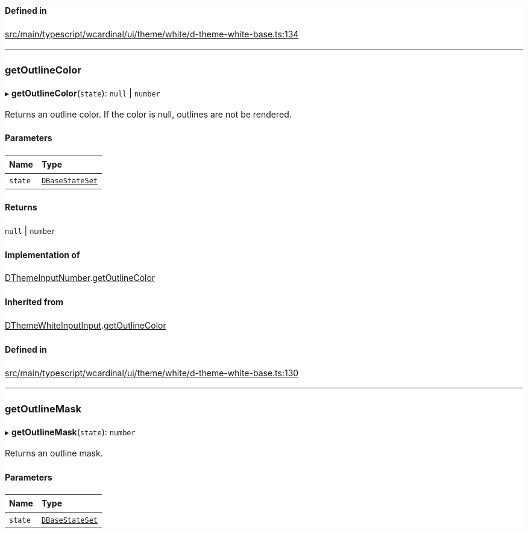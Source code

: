 #### Defined in

[src/main/typescript/wcardinal/ui/theme/white/d-theme-white-base.ts:134](https://github.com/winter-cardinal/winter-cardinal-ui/blob/v0.199.0/src/main/typescript/wcardinal/ui/theme/white/d-theme-white-base.ts#L134)

___

### getOutlineColor

▸ **getOutlineColor**(`state`): ``null`` \| `number`

Returns an outline color.
If the color is null, outlines are not be rendered.

#### Parameters

| Name | Type |
| :------ | :------ |
| `state` | [`DBaseStateSet`](../interfaces/DBaseStateSet.md) |

#### Returns

``null`` \| `number`

#### Implementation of

[DThemeInputNumber](../interfaces/DThemeInputNumber.md).[getOutlineColor](../interfaces/DThemeInputNumber.md#getoutlinecolor)

#### Inherited from

[DThemeWhiteInputInput](DThemeWhiteInputInput.md).[getOutlineColor](DThemeWhiteInputInput.md#getoutlinecolor)

#### Defined in

[src/main/typescript/wcardinal/ui/theme/white/d-theme-white-base.ts:130](https://github.com/winter-cardinal/winter-cardinal-ui/blob/v0.199.0/src/main/typescript/wcardinal/ui/theme/white/d-theme-white-base.ts#L130)

___

### getOutlineMask

▸ **getOutlineMask**(`state`): `number`

Returns an outline mask.

#### Parameters

| Name | Type |
| :------ | :------ |
| `state` | [`DBaseStateSet`](../interfaces/DBaseStateSet.md) |
